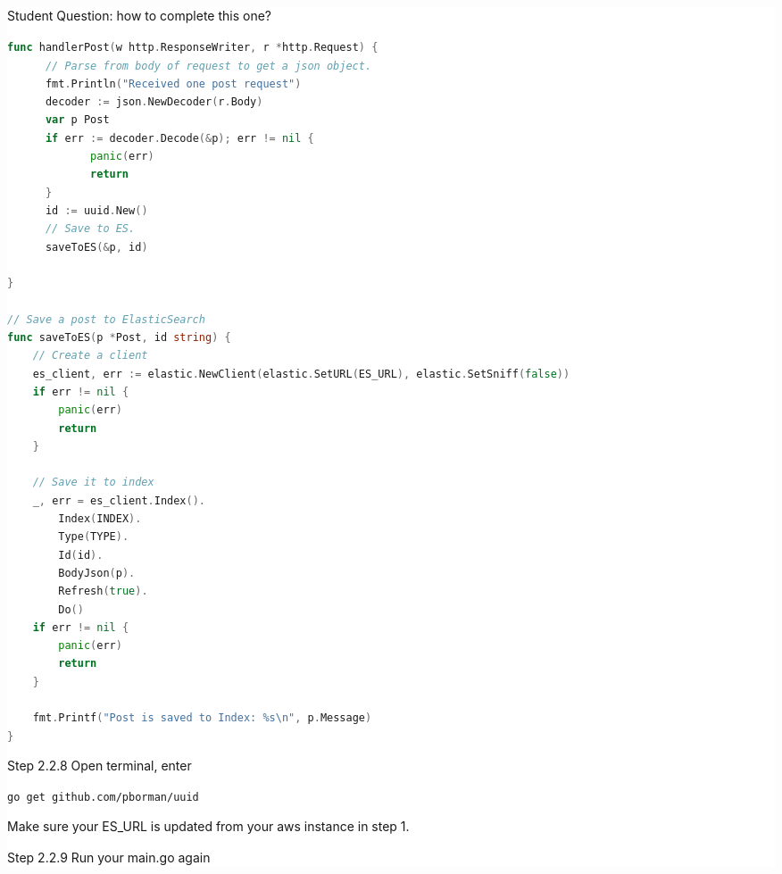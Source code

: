 
Student Question: how to complete this one?

```Go
func handlerPost(w http.ResponseWriter, r *http.Request) {
      // Parse from body of request to get a json object.
      fmt.Println("Received one post request")
      decoder := json.NewDecoder(r.Body)
      var p Post
      if err := decoder.Decode(&p); err != nil {
             panic(err)
             return
      }
      id := uuid.New()
      // Save to ES.
      saveToES(&p, id)

}

// Save a post to ElasticSearch
func saveToES(p *Post, id string) {
	// Create a client
	es_client, err := elastic.NewClient(elastic.SetURL(ES_URL), elastic.SetSniff(false))
	if err != nil {
		panic(err)
		return
	}

	// Save it to index
	_, err = es_client.Index().
		Index(INDEX).
		Type(TYPE).
		Id(id).
		BodyJson(p).
		Refresh(true).
		Do()
	if err != nil {
		panic(err)
		return
	}

	fmt.Printf("Post is saved to Index: %s\n", p.Message)
}
```


Step 2.2.8 Open terminal, enter

```
go get github.com/pborman/uuid
```

Make sure your ES_URL is updated from your aws instance in step 1.

Step 2.2.9 Run your main.go again
